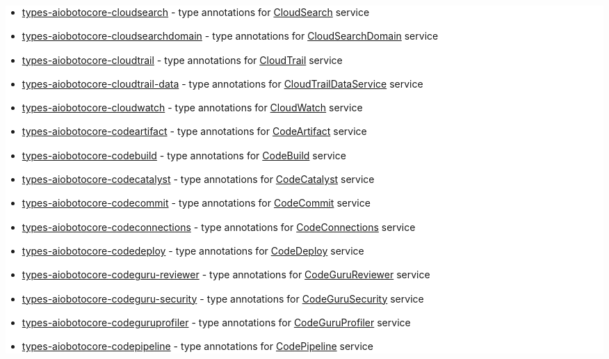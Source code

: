 - [types-aiobotocore-cloudsearch](./types_aiobotocore_cloudsearch/README.md) - type annotations for [CloudSearch](https://boto3.amazonaws.com/v1/documentation/api/latest/reference/services/cloudsearch.html#cloudsearch) service

- [types-aiobotocore-cloudsearchdomain](./types_aiobotocore_cloudsearchdomain/README.md) - type annotations for [CloudSearchDomain](https://boto3.amazonaws.com/v1/documentation/api/latest/reference/services/cloudsearchdomain.html#cloudsearchdomain) service

- [types-aiobotocore-cloudtrail](./types_aiobotocore_cloudtrail/README.md) - type annotations for [CloudTrail](https://boto3.amazonaws.com/v1/documentation/api/latest/reference/services/cloudtrail.html#cloudtrail) service

- [types-aiobotocore-cloudtrail-data](./types_aiobotocore_cloudtrail_data/README.md) - type annotations for [CloudTrailDataService](https://boto3.amazonaws.com/v1/documentation/api/latest/reference/services/cloudtrail-data.html#cloudtraildataservice) service

- [types-aiobotocore-cloudwatch](./types_aiobotocore_cloudwatch/README.md) - type annotations for [CloudWatch](https://boto3.amazonaws.com/v1/documentation/api/latest/reference/services/cloudwatch.html#cloudwatch) service

- [types-aiobotocore-codeartifact](./types_aiobotocore_codeartifact/README.md) - type annotations for [CodeArtifact](https://boto3.amazonaws.com/v1/documentation/api/latest/reference/services/codeartifact.html#codeartifact) service

- [types-aiobotocore-codebuild](./types_aiobotocore_codebuild/README.md) - type annotations for [CodeBuild](https://boto3.amazonaws.com/v1/documentation/api/latest/reference/services/codebuild.html#codebuild) service

- [types-aiobotocore-codecatalyst](./types_aiobotocore_codecatalyst/README.md) - type annotations for [CodeCatalyst](https://boto3.amazonaws.com/v1/documentation/api/latest/reference/services/codecatalyst.html#codecatalyst) service

- [types-aiobotocore-codecommit](./types_aiobotocore_codecommit/README.md) - type annotations for [CodeCommit](https://boto3.amazonaws.com/v1/documentation/api/latest/reference/services/codecommit.html#codecommit) service

- [types-aiobotocore-codeconnections](./types_aiobotocore_codeconnections/README.md) - type annotations for [CodeConnections](https://boto3.amazonaws.com/v1/documentation/api/latest/reference/services/codeconnections.html#codeconnections) service

- [types-aiobotocore-codedeploy](./types_aiobotocore_codedeploy/README.md) - type annotations for [CodeDeploy](https://boto3.amazonaws.com/v1/documentation/api/latest/reference/services/codedeploy.html#codedeploy) service

- [types-aiobotocore-codeguru-reviewer](./types_aiobotocore_codeguru_reviewer/README.md) - type annotations for [CodeGuruReviewer](https://boto3.amazonaws.com/v1/documentation/api/latest/reference/services/codeguru-reviewer.html#codegurureviewer) service

- [types-aiobotocore-codeguru-security](./types_aiobotocore_codeguru_security/README.md) - type annotations for [CodeGuruSecurity](https://boto3.amazonaws.com/v1/documentation/api/latest/reference/services/codeguru-security.html#codegurusecurity) service

- [types-aiobotocore-codeguruprofiler](./types_aiobotocore_codeguruprofiler/README.md) - type annotations for [CodeGuruProfiler](https://boto3.amazonaws.com/v1/documentation/api/latest/reference/services/codeguruprofiler.html#codeguruprofiler) service

- [types-aiobotocore-codepipeline](./types_aiobotocore_codepipeline/README.md) - type annotations for [CodePipeline](https://boto3.amazonaws.com/v1/documentation/api/latest/reference/services/codepipeline.html#codepipeline) service
